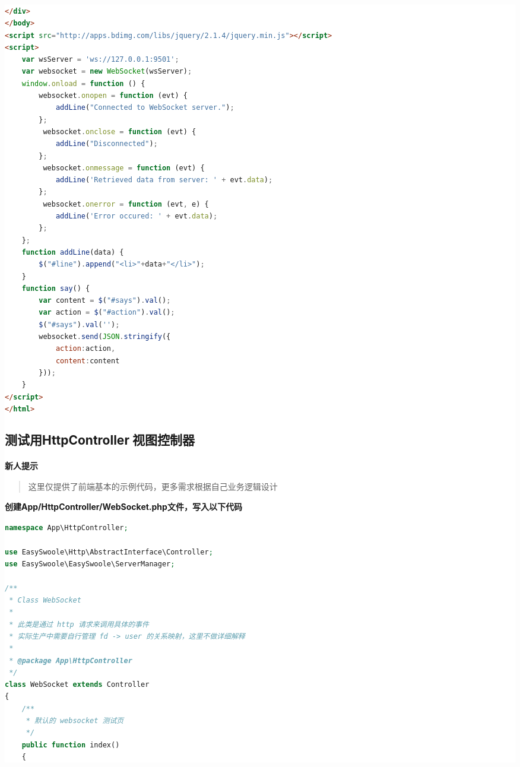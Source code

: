 ```html
</div>
</body>
<script src="http://apps.bdimg.com/libs/jquery/2.1.4/jquery.min.js"></script>
<script>
    var wsServer = 'ws://127.0.0.1:9501';
    var websocket = new WebSocket(wsServer);
    window.onload = function () {
        websocket.onopen = function (evt) {
            addLine("Connected to WebSocket server.");
        };
         websocket.onclose = function (evt) {
            addLine("Disconnected");
        };
         websocket.onmessage = function (evt) {
            addLine('Retrieved data from server: ' + evt.data);
        };
         websocket.onerror = function (evt, e) {
            addLine('Error occured: ' + evt.data);
        };
    };
    function addLine(data) {
        $("#line").append("<li>"+data+"</li>");
    }
    function say() {
        var content = $("#says").val();
        var action = $("#action").val();
        $("#says").val('');
        websocket.send(JSON.stringify({
            action:action,
            content:content
        }));
    }
</script>
</html>
```

## 测试用HttpController 视图控制器

**新人提示**
> 这里仅提供了前端基本的示例代码，更多需求根据自己业务逻辑设计

**创建App/HttpController/WebSocket.php文件，写入以下代码**

```php
namespace App\HttpController;

use EasySwoole\Http\AbstractInterface\Controller;
use EasySwoole\EasySwoole\ServerManager;

/**
 * Class WebSocket
 *
 * 此类是通过 http 请求来调用具体的事件
 * 实际生产中需要自行管理 fd -> user 的关系映射，这里不做详细解释
 *
 * @package App\HttpController
 */
class WebSocket extends Controller
{
    /**
     * 默认的 websocket 测试页
     */
    public function index()
    {
```